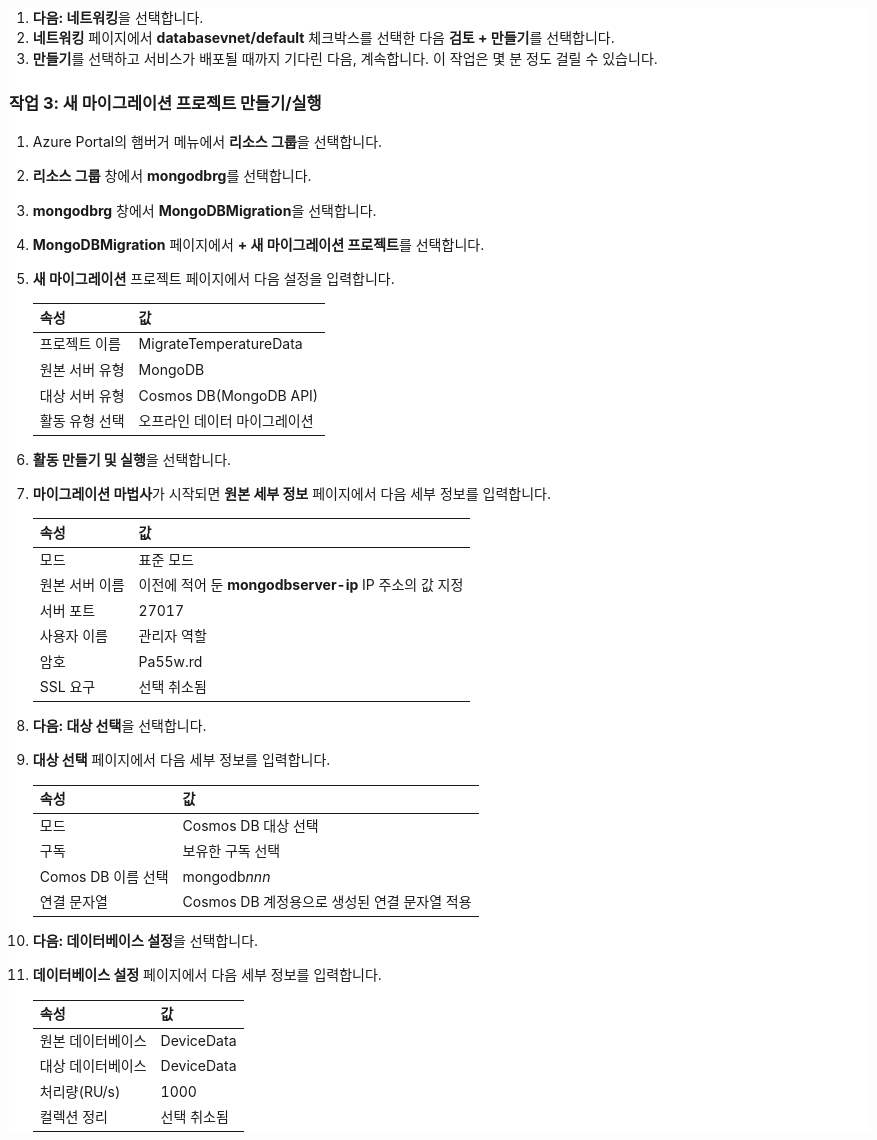 1. **다음: 네트워킹**을 선택합니다.
1. **네트워킹** 페이지에서 **databasevnet/default** 체크박스를 선택한 다음 **검토 + 만들기**를 선택합니다.
1. **만들기**를 선택하고 서비스가 배포될 때까지 기다린 다음, 계속합니다. 이 작업은 몇 분 정도 걸릴 수 있습니다.

### 작업 3: 새 마이그레이션 프로젝트 만들기/실행

1. Azure Portal의 햄버거 메뉴에서 **리소스 그룹**을 선택합니다.
1. **리소스 그룹** 창에서 **mongodbrg**를 선택합니다.
1. **mongodbrg** 창에서 **MongoDBMigration**을 선택합니다.
1. **MongoDBMigration** 페이지에서 **+ 새 마이그레이션 프로젝트**를 선택합니다.
1. **새 마이그레이션** 프로젝트 페이지에서 다음 설정을 입력합니다.

    | 속성  | 값  |
    |---|---|
    | 프로젝트 이름 | MigrateTemperatureData |
    | 원본 서버 유형 | MongoDB |
    | 대상 서버 유형 | Cosmos DB(MongoDB API) |
    | 활동 유형 선택 | 오프라인 데이터 마이그레이션 |

1. **활동 만들기 및 실행**을 선택합니다.
1. **마이그레이션 마법사**가 시작되면 **원본 세부 정보** 페이지에서 다음 세부 정보를 입력합니다.

    | 속성  | 값  |
    |---|---|
    | 모드 | 표준 모드 |
    | 원본 서버 이름 | 이전에 적어 둔 **mongodbserver-ip** IP 주소의 값 지정 |
    | 서버 포트 | 27017 |
    | 사용자 이름 | 관리자 역할 |
    | 암호 | Pa55w.rd |
    | SSL 요구 | 선택 취소됨 |

1. **다음: 대상 선택**을 선택합니다.
1. **대상 선택** 페이지에서 다음 세부 정보를 입력합니다.

    | 속성  | 값  |
    |---|---|
    | 모드 | Cosmos DB 대상 선택 |
    | 구독 | 보유한 구독 선택 |
    | Comos DB 이름 선택 | mongodb*nnn* |
    | 연결 문자열 | Cosmos DB 계정용으로 생성된 연결 문자열 적용 |

1. **다음: 데이터베이스 설정**을 선택합니다.
1. **데이터베이스 설정** 페이지에서 다음 세부 정보를 입력합니다.

    | 속성  | 값  |
    |---|---|
    | 원본 데이터베이스 | DeviceData |
    | 대상 데이터베이스 | DeviceData |
    | 처리량(RU/s) | 1000 |
    | 컬렉션 정리 | 선택 취소됨 |
